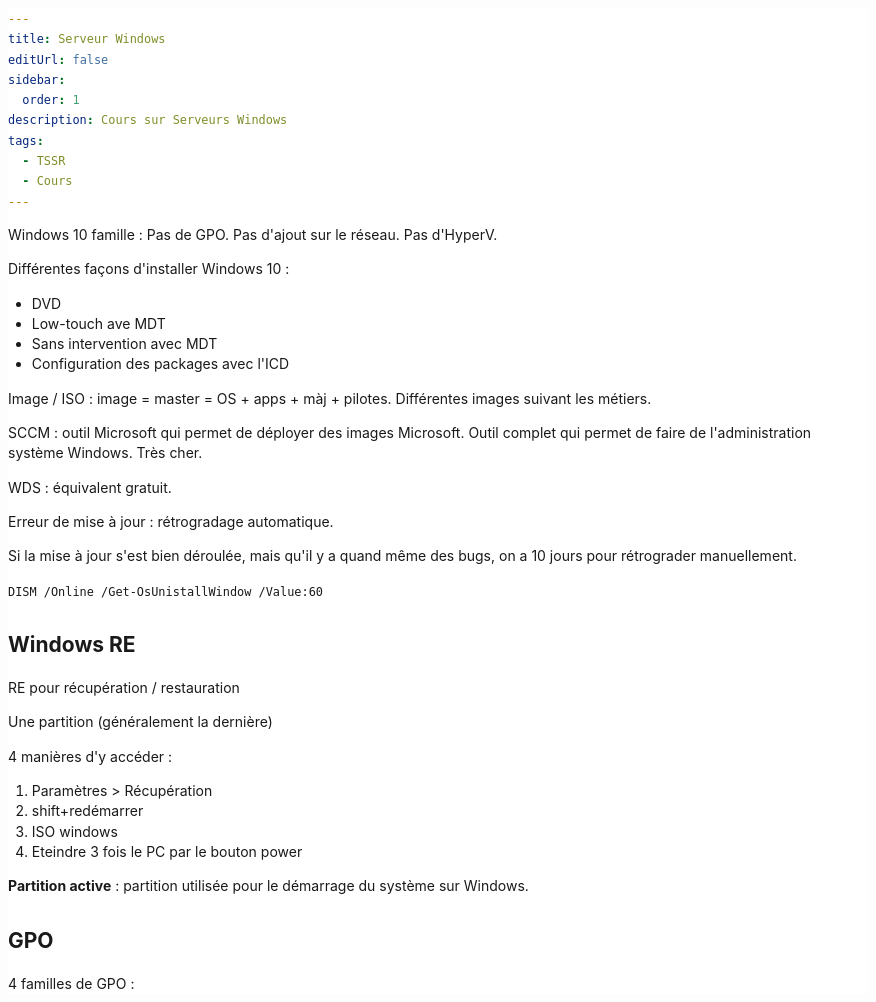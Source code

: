 ```yaml
---
title: Serveur Windows
editUrl: false
sidebar:
  order: 1
description: Cours sur Serveurs Windows
tags:
  - TSSR
  - Cours
---
```


Windows 10 famille : Pas de GPO. Pas d'ajout sur le réseau. Pas d'HyperV.

Différentes façons d'installer Windows 10 :

* DVD
* Low-touch ave MDT
* Sans intervention avec MDT
* Configuration des packages avec l'ICD

Image / ISO : image = master = OS + apps + màj + pilotes. Différentes images suivant les métiers.

SCCM : outil Microsoft qui permet de déployer des images Microsoft. Outil complet qui permet de faire de l'administration système Windows. Très cher.

WDS : équivalent gratuit.

Erreur de mise à jour : rétrogradage automatique.

Si la mise à jour s'est bien déroulée, mais qu'il y a quand même des bugs, on a 10 jours pour rétrograder manuellement.

```
DISM /Online /Get-OsUnistallWindow /Value:60
```

## Windows RE

RE pour récupération / restauration

Une partition (généralement la dernière)

4 manières d'y accéder :

1. Paramètres > Récupération
2. shift+redémarrer
3. ISO windows
4. Eteindre 3 fois le PC par le bouton power

**Partition active** : partition utilisée pour le démarrage du système sur Windows.

## GPO

4 familles de GPO :
